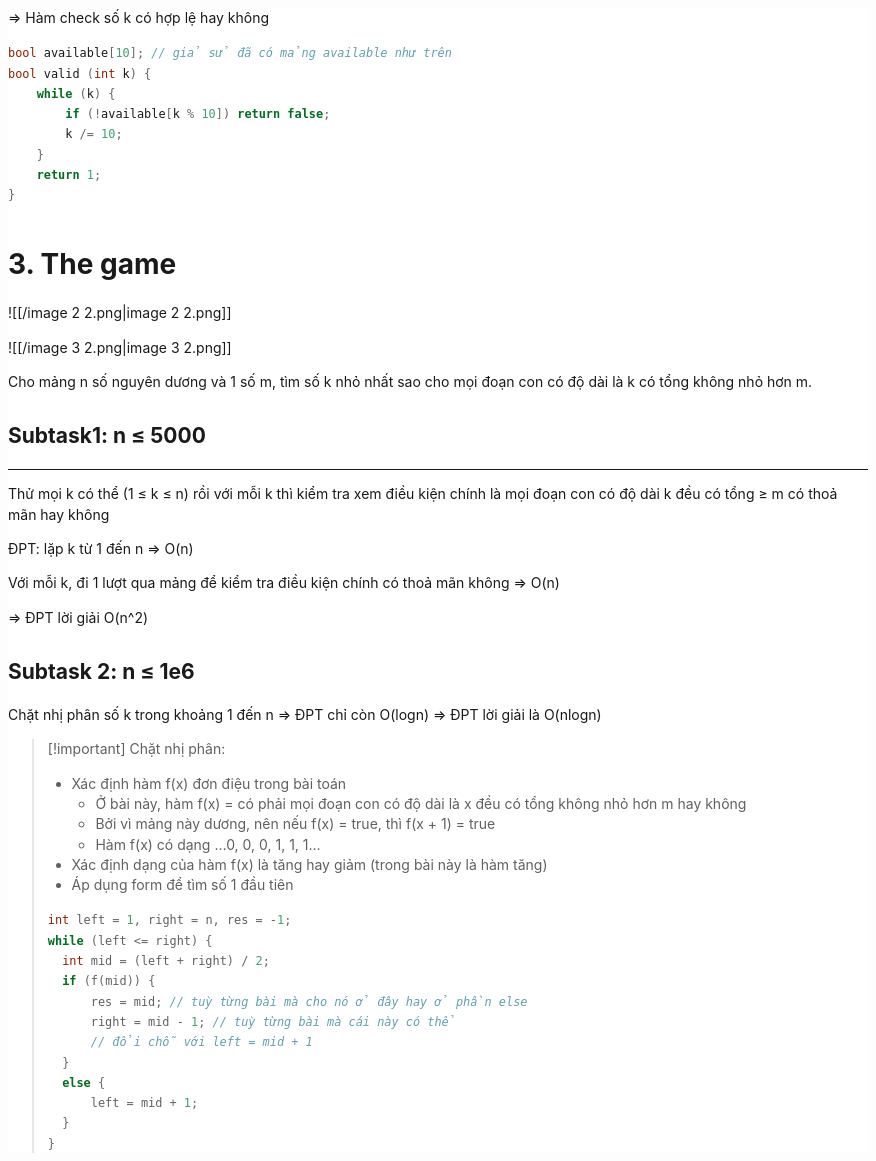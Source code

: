 ⇒ Hàm check số k có hợp lệ hay không

```C++
bool available[10]; // giả sử đã có mảng available như trên 
bool valid (int k) {
	while (k) {
		if (!available[k % 10]) return false;
		k /= 10;
	}
	return 1;
}
```

# 3. The game

![[/image 2 2.png|image 2 2.png]]

![[/image 3 2.png|image 3 2.png]]

Cho mảng n số nguyên dương và 1 số m, tìm số k nhỏ nhất sao cho mọi đoạn con có độ dài là k có tổng không nhỏ hơn m.

## Subtask1: n ≤ 5000

---

Thử mọi k có thể (1 ≤ k ≤ n) rồi với mỗi k thì kiểm tra xem điều kiện chính là mọi đoạn con có độ dài k đều có tổng ≥ m có thoả mãn hay không

ĐPT: lặp k từ 1 đến n ⇒ O(n)

Với mỗi k, đi 1 lượt qua mảng để kiểm tra điều kiện chính có thoả mãn không ⇒ O(n)

⇒ ĐPT lời giải O(n^2)

## Subtask 2: n ≤ 1e6

Chặt nhị phân số k trong khoảng 1 đến n ⇒ ĐPT chỉ còn O(logn) ⇒ ĐPT lời giải là O(nlogn)

> [!important] Chặt nhị phân:
> 
> - Xác định hàm f(x) đơn điệu trong bài toán
>     - Ở bài này, hàm f(x) = có phải mọi đoạn con có độ dài là x đều có tổng không nhỏ hơn m hay không
>     - Bởi vì mảng này dương, nên nếu f(x) = true, thì f(x + 1) = true
>     - Hàm f(x) có dạng …0, 0, 0, 1, 1, 1…
> - Xác định dạng của hàm f(x) là tăng hay giảm (trong bài này là hàm tăng)
> - Áp dụng form để tìm số 1 đầu tiên
> 
> ```C++
> int left = 1, right = n, res = -1;
> while (left <= right) {
> 	int mid = (left + right) / 2;
> 	if (f(mid)) {
> 		res = mid; // tuỳ từng bài mà cho nó ở đây hay ở phần else 
> 		right = mid - 1; // tuỳ từng bài mà cái này có thể 
> 		// đổi chỗ với left = mid + 1
> 	}
> 	else {
> 		left = mid + 1;
> 	}
> }
> ```
> 